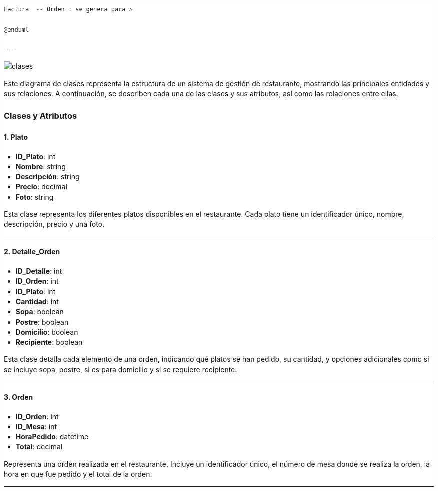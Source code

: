 ```js
Factura  -- Orden : se genera para >

@enduml

---
```
![clases](IMG/Class_Diagram.png)


Este diagrama de clases representa la estructura de un sistema de gestión de restaurante, mostrando las principales entidades y sus relaciones. A continuación, se describen cada una de las clases y sus atributos, así como las relaciones entre ellas.

### Clases y Atributos

#### 1. Plato
- **ID_Plato**: int
- **Nombre**: string
- **Descripción**: string
- **Precio**: decimal
- **Foto**: string

Esta clase representa los diferentes platos disponibles en el restaurante. Cada plato tiene un identificador único, nombre, descripción, precio y una foto.

---

#### 2. Detalle_Orden
- **ID_Detalle**: int
- **ID_Orden**: int
- **ID_Plato**: int
- **Cantidad**: int
- **Sopa**: boolean
- **Postre**: boolean
- **Domicilio**: boolean
- **Recipiente**: boolean

Esta clase detalla cada elemento de una orden, indicando qué platos se han pedido, su cantidad, y opciones adicionales como si se incluye sopa, postre, si es para domicilio y si se requiere recipiente.

---

#### 3. Orden
- **ID_Orden**: int
- **ID_Mesa**: int
- **HoraPedido**: datetime
- **Total**: decimal

Representa una orden realizada en el restaurante. Incluye un identificador único, el número de mesa donde se realiza la orden, la hora en que fue pedido y el total de la orden.

---
